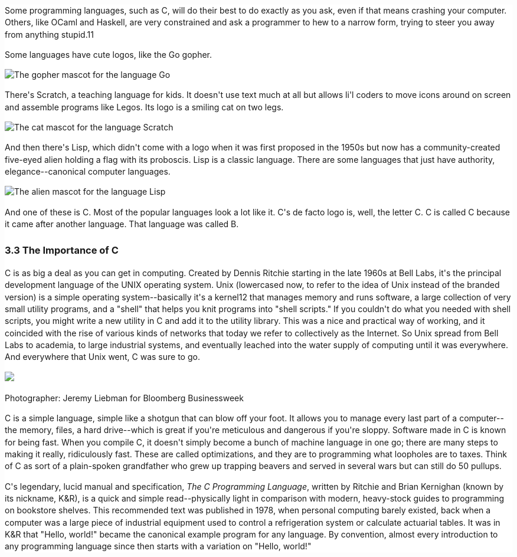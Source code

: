 Some programming languages, such as C, will do their best to do exactly as you ask, even if that means crashing your computer. Others, like OCaml and Haskell, are very constrained and ask a programmer to hew to a narrow form, trying to steer you away from anything stupid.11

Some languages have cute logos, like the Go gopher.

![The gopher mascot for the language Go](images/sec2_gopher.png)

There's Scratch, a teaching language for kids. It doesn't use text much at all but allows li'l coders to move icons around on screen and assemble programs like Legos. Its logo is a smiling cat on two legs.

![The cat mascot for the language Scratch](images/sec2_scratch-cat.png)

And then there's Lisp, which didn't come with a logo when it was first proposed in the 1950s but now has a community-created five-eyed alien holding a flag with its proboscis. Lisp is a classic language. There are some languages that just have authority, elegance--canonical computer languages. 

![The alien mascot for the language Lisp](images/sec2_lisp.png)

And one of these is C. Most of the popular languages look a lot like it. C's de facto logo is, well, the letter C. C is called C because it came after another language. That language was called B.

### 3.3 The Importance of C

C is as big a deal as you can get in computing. Created by Dennis Ritchie starting in the late 1960s at Bell Labs, it's the principal development language of the UNIX operating system. Unix (lowercased now, to refer to the idea of Unix instead of the branded version) is a simple operating system--basically it's a kernel12 that manages memory and runs software, a large collection of very small utility programs, and a "shell" that helps you knit programs into "shell scripts." If you couldn't do what you needed with shell scripts, you might write a new utility in C and add it to the utility library. This was a nice and practical way of working, and it coincided with the rise of various kinds of networks that today we refer to collectively as the Internet. So Unix spread from Bell Labs to academia, to large industrial systems, and eventually leached into the water supply of computing until it was everywhere. And everywhere that Unix went, C was sure to go.

![](images/sec2_pullup.jpg)

Photographer: Jeremy Liebman for Bloomberg Businessweek

C is a simple language, simple like a shotgun that can blow off your foot. It allows you to manage every last part of a computer--the memory, files, a hard drive--which is great if you're meticulous and dangerous if you're sloppy. Software made in C is known for being fast. When you compile C, it doesn't simply become a bunch of machine language in one go; there are many steps to making it really, ridiculously fast. These are called optimizations, and they are to programming what loopholes are to taxes. Think of C as sort of a plain-spoken grandfather who grew up trapping beavers and served in several wars but can still do 50 pullups. 

C's legendary, lucid manual and specification, _The C Programming Language_, written by Ritchie and Brian Kernighan (known by its nickname, K&R), is a quick and simple read--physically light in comparison with modern, heavy-stock guides to programming on bookstore shelves. This recommended text was published in 1978, when personal computing barely existed, back when a computer was a large piece of industrial equipment used to control a refrigeration system or calculate actuarial tables. It was in K&R that "Hello, world!" became the canonical example program for any language. By convention, almost every introduction to any programming language since then starts with a variation on "Hello, world!"

